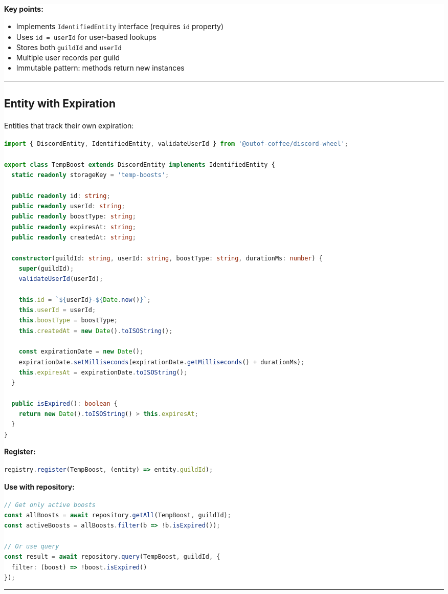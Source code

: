 **Key points:**
- Implements `IdentifiedEntity` interface (requires `id` property)
- Uses `id = userId` for user-based lookups
- Stores both `guildId` and `userId`
- Multiple user records per guild
- Immutable pattern: methods return new instances

---

## Entity with Expiration

Entities that track their own expiration:

```typescript
import { DiscordEntity, IdentifiedEntity, validateUserId } from '@outof-coffee/discord-wheel';

export class TempBoost extends DiscordEntity implements IdentifiedEntity {
  static readonly storageKey = 'temp-boosts';

  public readonly id: string;
  public readonly userId: string;
  public readonly boostType: string;
  public readonly expiresAt: string;
  public readonly createdAt: string;

  constructor(guildId: string, userId: string, boostType: string, durationMs: number) {
    super(guildId);
    validateUserId(userId);

    this.id = `${userId}-${Date.now()}`;
    this.userId = userId;
    this.boostType = boostType;
    this.createdAt = new Date().toISOString();

    const expirationDate = new Date();
    expirationDate.setMilliseconds(expirationDate.getMilliseconds() + durationMs);
    this.expiresAt = expirationDate.toISOString();
  }

  public isExpired(): boolean {
    return new Date().toISOString() > this.expiresAt;
  }
}
```

**Register:**

```typescript
registry.register(TempBoost, (entity) => entity.guildId);
```

**Use with repository:**

```typescript
// Get only active boosts
const allBoosts = await repository.getAll(TempBoost, guildId);
const activeBoosts = allBoosts.filter(b => !b.isExpired());

// Or use query
const result = await repository.query(TempBoost, guildId, {
  filter: (boost) => !boost.isExpired()
});
```

---
